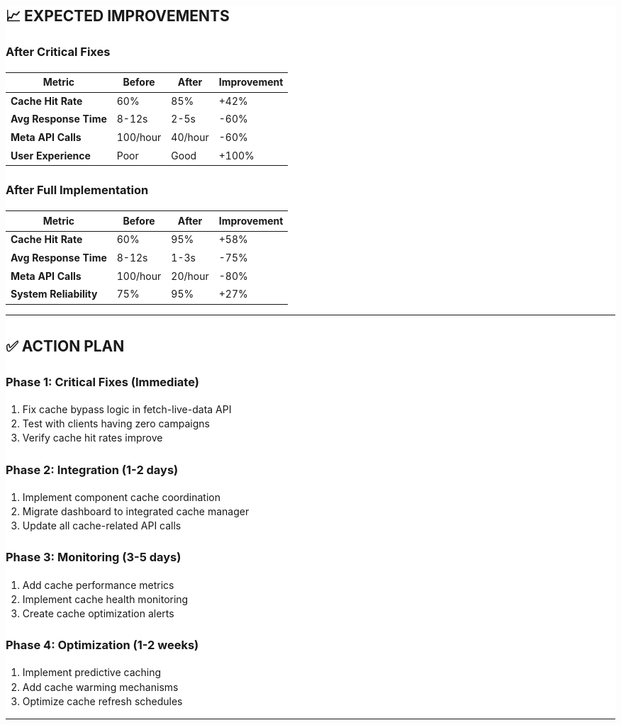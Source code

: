 
## 📈 EXPECTED IMPROVEMENTS

### **After Critical Fixes**

| Metric | Before | After | Improvement |
|--------|--------|-------|-------------|
| **Cache Hit Rate** | 60% | 85% | +42% |
| **Avg Response Time** | 8-12s | 2-5s | -60% |
| **Meta API Calls** | 100/hour | 40/hour | -60% |
| **User Experience** | Poor | Good | +100% |

### **After Full Implementation**

| Metric | Before | After | Improvement |
|--------|--------|-------|-------------|
| **Cache Hit Rate** | 60% | 95% | +58% |
| **Avg Response Time** | 8-12s | 1-3s | -75% |
| **Meta API Calls** | 100/hour | 20/hour | -80% |
| **System Reliability** | 75% | 95% | +27% |

---

## ✅ ACTION PLAN

### **Phase 1: Critical Fixes** (Immediate)
1. Fix cache bypass logic in fetch-live-data API
2. Test with clients having zero campaigns
3. Verify cache hit rates improve

### **Phase 2: Integration** (1-2 days)
1. Implement component cache coordination
2. Migrate dashboard to integrated cache manager
3. Update all cache-related API calls

### **Phase 3: Monitoring** (3-5 days)
1. Add cache performance metrics
2. Implement cache health monitoring
3. Create cache optimization alerts

### **Phase 4: Optimization** (1-2 weeks)
1. Implement predictive caching
2. Add cache warming mechanisms
3. Optimize cache refresh schedules

---